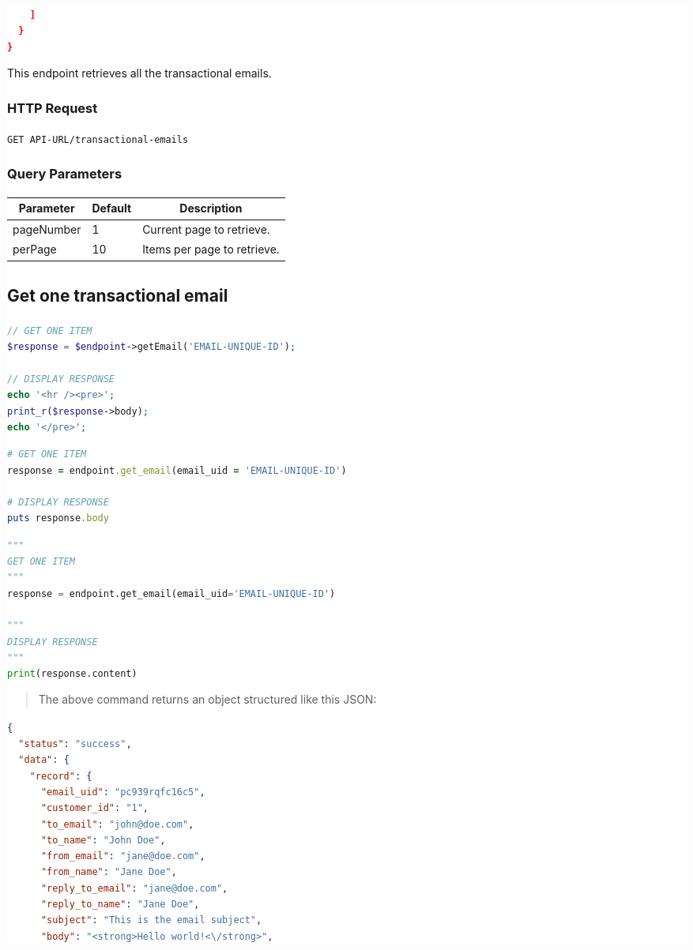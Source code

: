 ```json
    ]
  }
}
```
This endpoint retrieves all the transactional emails.

### HTTP Request

`GET API-URL/transactional-emails`

### Query Parameters

| Parameter  | Default | Description                 |
|------------|---------|-----------------------------|
| pageNumber | 1       | Current page to retrieve.   |
| perPage    | 10      | Items per page to retrieve. |

## Get one transactional email
```php
// GET ONE ITEM
$response = $endpoint->getEmail('EMAIL-UNIQUE-ID');

// DISPLAY RESPONSE
echo '<hr /><pre>';
print_r($response->body);
echo '</pre>';
```

```ruby
# GET ONE ITEM
response = endpoint.get_email(email_uid = 'EMAIL-UNIQUE-ID')

# DISPLAY RESPONSE
puts response.body
```

```python
"""
GET ONE ITEM
"""
response = endpoint.get_email(email_uid='EMAIL-UNIQUE-ID')

"""
DISPLAY RESPONSE
"""
print(response.content)
```
> The above command returns an object structured like this JSON:

```json
{
  "status": "success",
  "data": {
    "record": {
      "email_uid": "pc939rqfc16c5",
      "customer_id": "1",
      "to_email": "john@doe.com",
      "to_name": "John Doe",
      "from_email": "jane@doe.com",
      "from_name": "Jane Doe",
      "reply_to_email": "jane@doe.com",
      "reply_to_name": "Jane Doe",
      "subject": "This is the email subject",
      "body": "<strong>Hello world!<\/strong>",
```